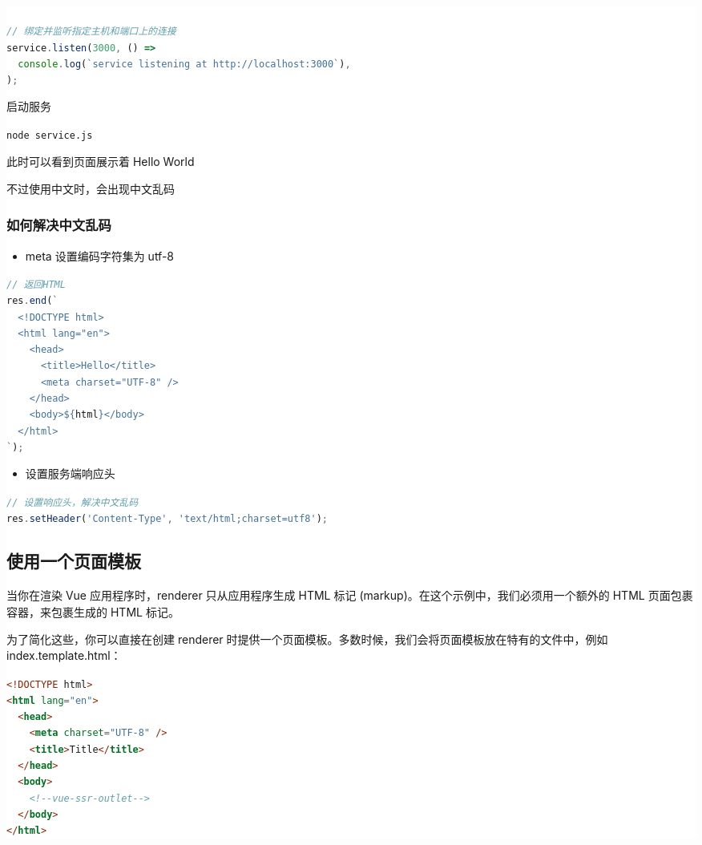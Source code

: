```javascript

// 绑定并监听指定主机和端口上的连接
service.listen(3000, () =>
  console.log(`service listening at http://localhost:3000`),
);
```

启动服务

```
node service.js
```

此时可以看到页面展示着 Hello World

不过使用中文时，会出现中文乱码

### 如何解决中文乱码

- meta 设置编码字符集为 utf-8

```js
// 返回HTML
res.end(`
  <!DOCTYPE html>
  <html lang="en">
    <head>
      <title>Hello</title>
      <meta charset="UTF-8" />
    </head>
    <body>${html}</body>
  </html>
`);
```

- 设置服务端响应头

```javascript
// 设置响应头，解决中文乱码
res.setHeader('Content-Type', 'text/html;charset=utf8');
```

## 使用一个页面模板

当你在渲染 Vue 应用程序时，renderer 只从应用程序生成 HTML 标记 (markup)。在这个示例中，我们必须用一个额外的 HTML 页面包裹容器，来包裹生成的 HTML 标记。

为了简化这些，你可以直接在创建 renderer 时提供一个页面模板。多数时候，我们会将页面模板放在特有的文件中，例如 index.template.html：

```html
<!DOCTYPE html>
<html lang="en">
  <head>
    <meta charset="UTF-8" />
    <title>Title</title>
  </head>
  <body>
    <!--vue-ssr-outlet-->
  </body>
</html>
```
